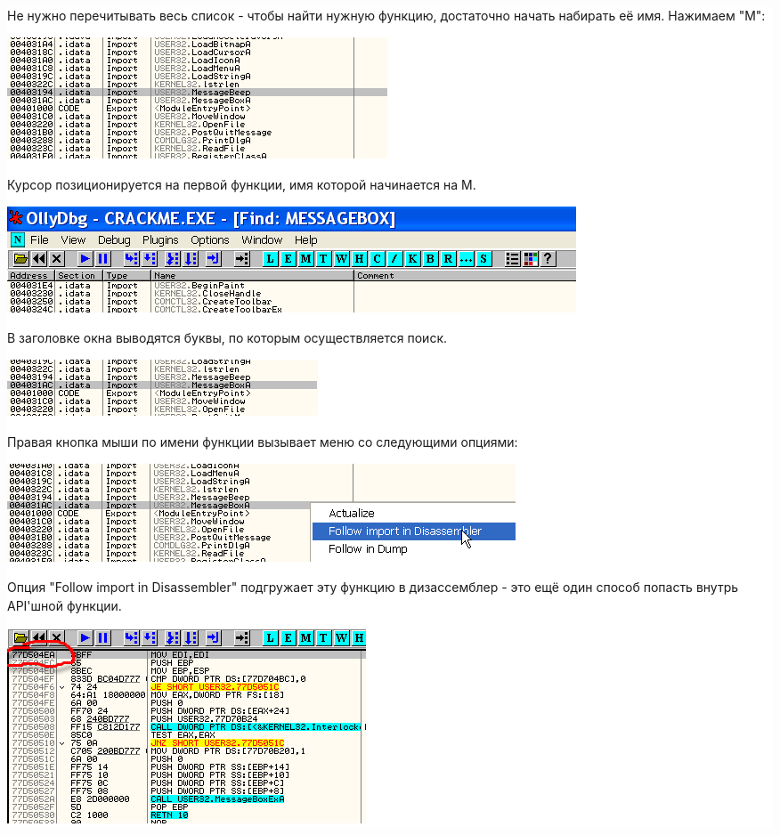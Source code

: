Не нужно перечитывать весь список - чтобы найти нужную функцию, достаточно начать набирать её имя. Нажимаем "M":

![](.gitbook/img/9/11.png)

Курсор позиционируется на первой функции, имя которой начинается на M.

![](.gitbook/img/9/12.png)

В заголовке окна выводятся буквы, по которым осуществляется поиск.

![](.gitbook/img/9/13.png)

Правая кнопка мыши по имени функции вызывает меню со следующими опциями:

![](.gitbook/img/9/14.png)

Опция "Follow import in Disassembler" подгружает эту функцию в дизассемблер - это ещё один способ попасть внутрь API'шной функции.

![](.gitbook/img/9/15.png)
